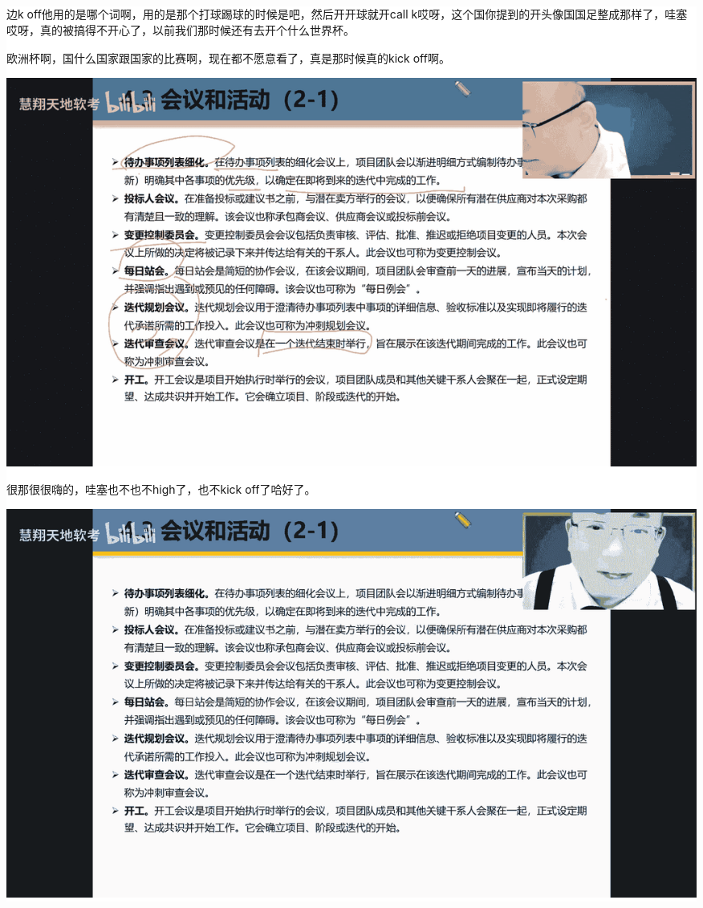 边k off他用的是哪个词啊，用的是那个打球踢球的时候是吧，然后开开球就开call k哎呀，这个国你提到的开头像国国足整成那样了，哇塞哎呀，真的被搞得不开心了，以前我们那时候还有去开个什么世界杯。

欧洲杯啊，国什么国家跟国家的比赛啊，现在都不愿意看了，真是那时候真的kick off啊。

![](img/ca6ad15e6e1d69a8383a533f9c0e263c_36.png)

很那很很嗨的，哇塞也不也不high了，也不kick off了哈好了。

![](img/ca6ad15e6e1d69a8383a533f9c0e263c_38.png)

